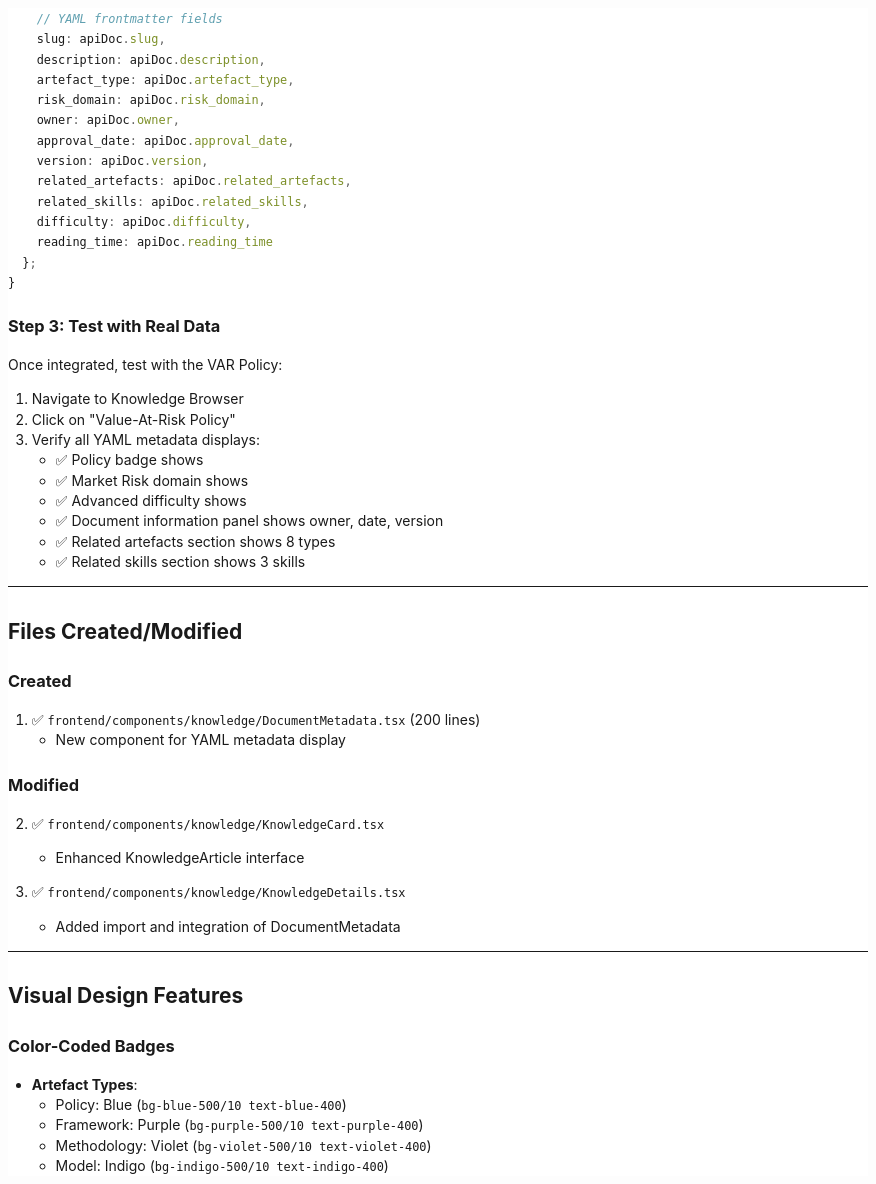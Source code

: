 ```typescript
    // YAML frontmatter fields
    slug: apiDoc.slug,
    description: apiDoc.description,
    artefact_type: apiDoc.artefact_type,
    risk_domain: apiDoc.risk_domain,
    owner: apiDoc.owner,
    approval_date: apiDoc.approval_date,
    version: apiDoc.version,
    related_artefacts: apiDoc.related_artefacts,
    related_skills: apiDoc.related_skills,
    difficulty: apiDoc.difficulty,
    reading_time: apiDoc.reading_time
  };
}
```

### Step 3: Test with Real Data

Once integrated, test with the VAR Policy:
1. Navigate to Knowledge Browser
2. Click on "Value-At-Risk Policy"
3. Verify all YAML metadata displays:
   - ✅ Policy badge shows
   - ✅ Market Risk domain shows
   - ✅ Advanced difficulty shows
   - ✅ Document information panel shows owner, date, version
   - ✅ Related artefacts section shows 8 types
   - ✅ Related skills section shows 3 skills

---

## Files Created/Modified

### Created
1. ✅ `frontend/components/knowledge/DocumentMetadata.tsx` (200 lines)
   - New component for YAML metadata display

### Modified
2. ✅ `frontend/components/knowledge/KnowledgeCard.tsx`
   - Enhanced KnowledgeArticle interface

3. ✅ `frontend/components/knowledge/KnowledgeDetails.tsx`
   - Added import and integration of DocumentMetadata

---

## Visual Design Features

### Color-Coded Badges
- **Artefact Types**:
  - Policy: Blue (`bg-blue-500/10 text-blue-400`)
  - Framework: Purple (`bg-purple-500/10 text-purple-400`)
  - Methodology: Violet (`bg-violet-500/10 text-violet-400`)
  - Model: Indigo (`bg-indigo-500/10 text-indigo-400`)
